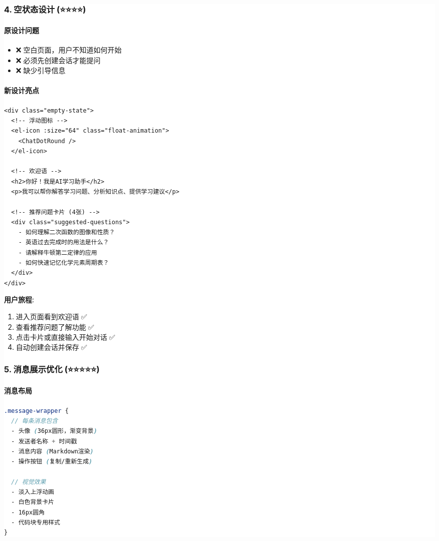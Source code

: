 ### 4. 空状态设计 (⭐⭐⭐⭐)

#### 原设计问题
- ❌ 空白页面，用户不知道如何开始
- ❌ 必须先创建会话才能提问
- ❌ 缺少引导信息

#### 新设计亮点
```vue
<div class="empty-state">
  <!-- 浮动图标 -->
  <el-icon :size="64" class="float-animation">
    <ChatDotRound />
  </el-icon>
  
  <!-- 欢迎语 -->
  <h2>你好！我是AI学习助手</h2>
  <p>我可以帮你解答学习问题、分析知识点、提供学习建议</p>
  
  <!-- 推荐问题卡片 (4张) -->
  <div class="suggested-questions">
    - 如何理解二次函数的图像和性质？
    - 英语过去完成时的用法是什么？
    - 请解释牛顿第二定律的应用
    - 如何快速记忆化学元素周期表？
  </div>
</div>
```

**用户旅程**:
1. 进入页面看到欢迎语 ✅
2. 查看推荐问题了解功能 ✅
3. 点击卡片或直接输入开始对话 ✅
4. 自动创建会话并保存 ✅

### 5. 消息展示优化 (⭐⭐⭐⭐⭐)

#### 消息布局
```scss
.message-wrapper {
  // 每条消息包含
  - 头像 (36px圆形，渐变背景)
  - 发送者名称 + 时间戳
  - 消息内容 (Markdown渲染)
  - 操作按钮 (复制/重新生成)
  
  // 视觉效果
  - 淡入上浮动画
  - 白色背景卡片
  - 16px圆角
  - 代码块专用样式
}
```
